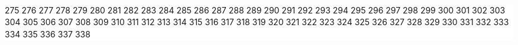 <span class="normal">275</span>
<span class="normal">276</span>
<span class="normal">277</span>
<span class="normal">278</span>
<span class="normal">279</span>
<span class="normal">280</span>
<span class="normal">281</span>
<span class="normal">282</span>
<span class="normal">283</span>
<span class="normal">284</span>
<span class="normal">285</span>
<span class="normal">286</span>
<span class="normal">287</span>
<span class="normal">288</span>
<span class="normal">289</span>
<span class="normal">290</span>
<span class="normal">291</span>
<span class="normal">292</span>
<span class="normal">293</span>
<span class="normal">294</span>
<span class="normal">295</span>
<span class="normal">296</span>
<span class="normal">297</span>
<span class="normal">298</span>
<span class="normal">299</span>
<span class="normal">300</span>
<span class="normal">301</span>
<span class="normal">302</span>
<span class="normal">303</span>
<span class="normal">304</span>
<span class="normal">305</span>
<span class="normal">306</span>
<span class="normal">307</span>
<span class="normal">308</span>
<span class="normal">309</span>
<span class="normal">310</span>
<span class="normal">311</span>
<span class="normal">312</span>
<span class="normal">313</span>
<span class="normal">314</span>
<span class="normal">315</span>
<span class="normal">316</span>
<span class="normal">317</span>
<span class="normal">318</span>
<span class="normal">319</span>
<span class="normal">320</span>
<span class="normal">321</span>
<span class="normal">322</span>
<span class="normal">323</span>
<span class="normal">324</span>
<span class="normal">325</span>
<span class="normal">326</span>
<span class="normal">327</span>
<span class="normal">328</span>
<span class="normal">329</span>
<span class="normal">330</span>
<span class="normal">331</span>
<span class="normal">332</span>
<span class="normal">333</span>
<span class="normal">334</span>
<span class="normal">335</span>
<span class="normal">336</span>
<span class="normal">337</span>
<span class="normal">338</span>